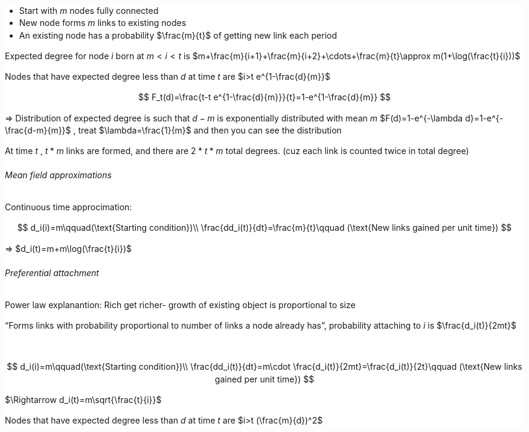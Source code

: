 - Start with $m$ nodes fully connected       
- New node forms $m$ links to existing nodes      
- An existing node has a probability $\frac{m}{t}$ of getting new link each period    

Expected degree for node $i$ born at $m<i<t$ is $m+\frac{m}{i+1}+\frac{m}{i+2}+\cdots+\frac{m}{t}\approx m(1+\log(\frac{t}{i}))$              

Nodes that have expected degree less than $d$ at time $t$ are $i>t e^{1-\frac{d}{m}}$        



$$
F_t(d)=\frac{t-t e^{1-\frac{d}{m}}}{t}=1-e^{1-\frac{d}{m}}
$$



$\Rightarrow$ Distribution of expected degree is such that $d-m$ is exponentially distributed with mean $m$ $F(d)=1-e^{-\lambda d}=1-e^{-\frac{d-m}{m}}$ , treat $\lambda=\frac{1}{m}$ and then you can see the distribution        

At time $t$ ,  $t*m$ links are formed, and there are $2*t*m$ total degrees. (cuz each link is counted twice in total degree)             



###### Mean field approximations

Continuous time approcimation: 



$$
d_i(i)=m\qquad(\text{Starting condition})\\
\frac{dd_i(t)}{dt}=\frac{m}{t}\qquad (\text{New links gained per unit time})
$$



$\Rightarrow$ $d_i(t)=m+m\log(\frac{t}{i})$              



###### Preferential attachment

Power law explanantion: Rich get richer- growth of existing object is proportional to size         

“Forms links with probability proportional to number of links a node already has”, probability attaching to $i$ is $\frac{d_i(t)}{2mt}$          

​         

$$
d_i(i)=m\qquad(\text{Starting condition})\\
\frac{dd_i(t)}{dt}=m\cdot \frac{d_i(t)}{2mt}=\frac{d_i(t)}{2t}\qquad (\text{New links gained per unit time})
$$



$\Rightarrow d_i(t)=m\sqrt{\frac{t}{i}}$   



Nodes that have expected degree less than $d$ at time $t$ are $i>t (\frac{m}{d})^2$        

